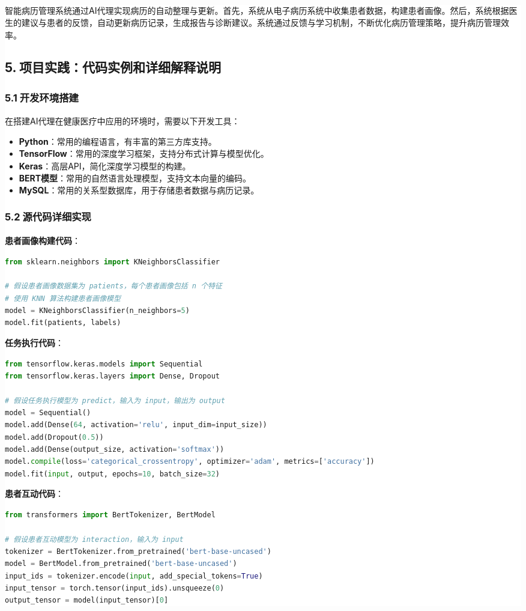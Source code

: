 智能病历管理系统通过AI代理实现病历的自动整理与更新。首先，系统从电子病历系统中收集患者数据，构建患者画像。然后，系统根据医生的建议与患者的反馈，自动更新病历记录，生成报告与诊断建议。系统通过反馈与学习机制，不断优化病历管理策略，提升病历管理效率。

## 5. 项目实践：代码实例和详细解释说明

### 5.1 开发环境搭建

在搭建AI代理在健康医疗中应用的环境时，需要以下开发工具：

- **Python**：常用的编程语言，有丰富的第三方库支持。
- **TensorFlow**：常用的深度学习框架，支持分布式计算与模型优化。
- **Keras**：高层API，简化深度学习模型的构建。
- **BERT模型**：常用的自然语言处理模型，支持文本向量的编码。
- **MySQL**：常用的关系型数据库，用于存储患者数据与病历记录。

### 5.2 源代码详细实现

**患者画像构建代码**：

```python
from sklearn.neighbors import KNeighborsClassifier

# 假设患者画像数据集为 patients，每个患者画像包括 n 个特征
# 使用 KNN 算法构建患者画像模型
model = KNeighborsClassifier(n_neighbors=5)
model.fit(patients, labels)
```

**任务执行代码**：

```python
from tensorflow.keras.models import Sequential
from tensorflow.keras.layers import Dense, Dropout

# 假设任务执行模型为 predict，输入为 input，输出为 output
model = Sequential()
model.add(Dense(64, activation='relu', input_dim=input_size))
model.add(Dropout(0.5))
model.add(Dense(output_size, activation='softmax'))
model.compile(loss='categorical_crossentropy', optimizer='adam', metrics=['accuracy'])
model.fit(input, output, epochs=10, batch_size=32)
```

**患者互动代码**：

```python
from transformers import BertTokenizer, BertModel

# 假设患者互动模型为 interaction，输入为 input
tokenizer = BertTokenizer.from_pretrained('bert-base-uncased')
model = BertModel.from_pretrained('bert-base-uncased')
input_ids = tokenizer.encode(input, add_special_tokens=True)
input_tensor = torch.tensor(input_ids).unsqueeze(0)
output_tensor = model(input_tensor)[0]
```
